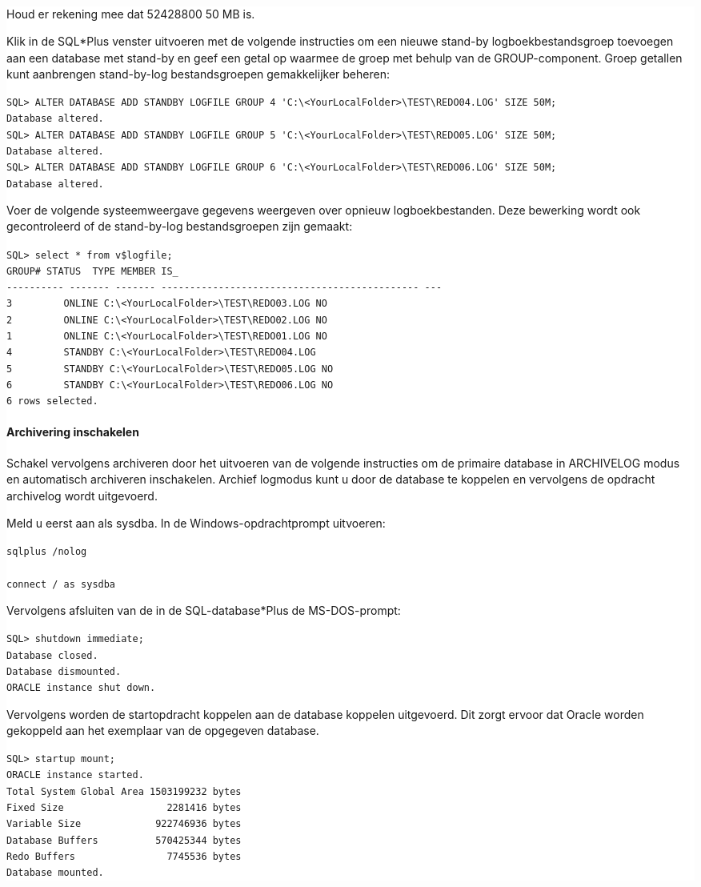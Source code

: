 
Houd er rekening mee dat 52428800 50 MB is.

Klik in de SQL\*Plus venster uitvoeren met de volgende instructies om een nieuwe stand-by logboekbestandsgroep toevoegen aan een database met stand-by en geef een getal op waarmee de groep met behulp van de GROUP-component. Groep getallen kunt aanbrengen stand-by-log bestandsgroepen gemakkelijker beheren:

    SQL> ALTER DATABASE ADD STANDBY LOGFILE GROUP 4 'C:\<YourLocalFolder>\TEST\REDO04.LOG' SIZE 50M;
    Database altered.
    SQL> ALTER DATABASE ADD STANDBY LOGFILE GROUP 5 'C:\<YourLocalFolder>\TEST\REDO05.LOG' SIZE 50M;
    Database altered.
    SQL> ALTER DATABASE ADD STANDBY LOGFILE GROUP 6 'C:\<YourLocalFolder>\TEST\REDO06.LOG' SIZE 50M;
    Database altered.

Voer de volgende systeemweergave gegevens weergeven over opnieuw logboekbestanden. Deze bewerking wordt ook gecontroleerd of de stand-by-log bestandsgroepen zijn gemaakt:

    SQL> select * from v$logfile;
    GROUP# STATUS  TYPE MEMBER IS_
    ---------- ------- ------- --------------------------------------------- ---
    3         ONLINE C:\<YourLocalFolder>\TEST\REDO03.LOG NO
    2         ONLINE C:\<YourLocalFolder>\TEST\REDO02.LOG NO
    1         ONLINE C:\<YourLocalFolder>\TEST\REDO01.LOG NO
    4         STANDBY C:\<YourLocalFolder>\TEST\REDO04.LOG
    5         STANDBY C:\<YourLocalFolder>\TEST\REDO05.LOG NO
    6         STANDBY C:\<YourLocalFolder>\TEST\REDO06.LOG NO
    6 rows selected.

#### <a name="enable-archiving"></a>Archivering inschakelen

Schakel vervolgens archiveren door het uitvoeren van de volgende instructies om de primaire database in ARCHIVELOG modus en automatisch archiveren inschakelen. Archief logmodus kunt u door de database te koppelen en vervolgens de opdracht archivelog wordt uitgevoerd.

Meld u eerst aan als sysdba. In de Windows-opdrachtprompt uitvoeren:

    sqlplus /nolog

    connect / as sysdba

Vervolgens afsluiten van de in de SQL-database\*Plus de MS-DOS-prompt:

    SQL> shutdown immediate;
    Database closed.
    Database dismounted.
    ORACLE instance shut down.

Vervolgens worden de startopdracht koppelen aan de database koppelen uitgevoerd. Dit zorgt ervoor dat Oracle worden gekoppeld aan het exemplaar van de opgegeven database.

    SQL> startup mount;
    ORACLE instance started.
    Total System Global Area 1503199232 bytes
    Fixed Size                  2281416 bytes
    Variable Size             922746936 bytes
    Database Buffers          570425344 bytes
    Redo Buffers                7745536 bytes
    Database mounted.
